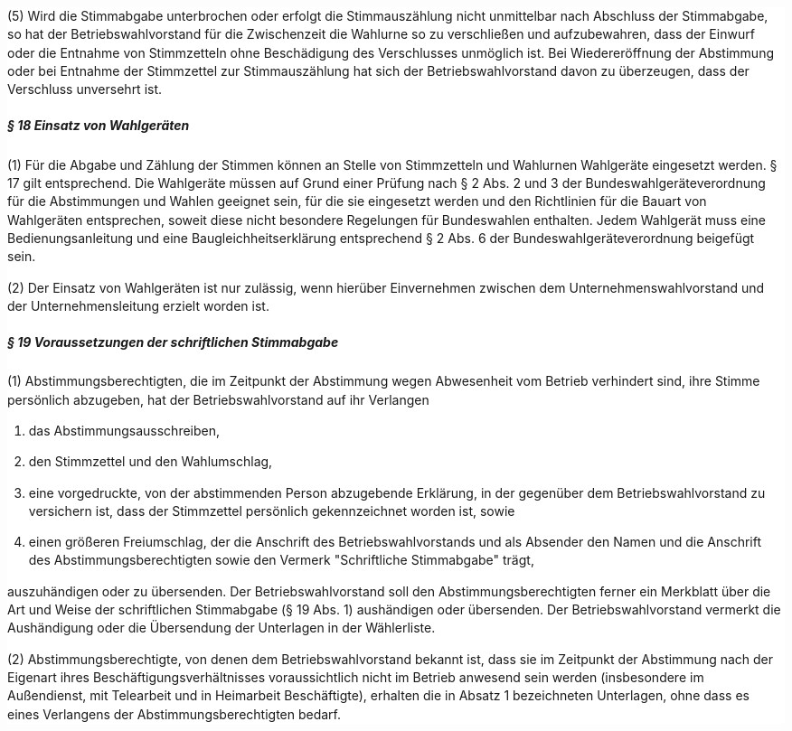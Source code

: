 (5) Wird die Stimmabgabe unterbrochen oder erfolgt die Stimmauszählung
nicht unmittelbar nach Abschluss der Stimmabgabe, so hat der
Betriebswahlvorstand für die Zwischenzeit die Wahlurne so zu
verschließen und aufzubewahren, dass der Einwurf oder die Entnahme von
Stimmzetteln ohne Beschädigung des Verschlusses unmöglich ist. Bei
Wiedereröffnung der Abstimmung oder bei Entnahme der Stimmzettel zur
Stimmauszählung hat sich der Betriebswahlvorstand davon zu überzeugen,
dass der Verschluss unversehrt ist.


##### § 18 Einsatz von Wahlgeräten

(1) Für die Abgabe und Zählung der Stimmen können an Stelle von
Stimmzetteln und Wahlurnen Wahlgeräte eingesetzt werden. § 17 gilt
entsprechend. Die Wahlgeräte müssen auf Grund einer Prüfung nach § 2
Abs. 2 und 3 der Bundeswahlgeräteverordnung für die Abstimmungen und
Wahlen geeignet sein, für die sie eingesetzt werden und den
Richtlinien für die Bauart von Wahlgeräten entsprechen, soweit diese
nicht besondere Regelungen für Bundeswahlen enthalten. Jedem Wahlgerät
muss eine Bedienungsanleitung und eine Baugleichheitserklärung
entsprechend § 2 Abs. 6 der Bundeswahlgeräteverordnung beigefügt sein.

(2) Der Einsatz von Wahlgeräten ist nur zulässig, wenn hierüber
Einvernehmen zwischen dem Unternehmenswahlvorstand und der
Unternehmensleitung erzielt worden ist.


##### § 19 Voraussetzungen der schriftlichen Stimmabgabe

(1) Abstimmungsberechtigten, die im Zeitpunkt der Abstimmung wegen
Abwesenheit vom Betrieb verhindert sind, ihre Stimme persönlich
abzugeben, hat der Betriebswahlvorstand auf ihr Verlangen

1.  das Abstimmungsausschreiben,


2.  den Stimmzettel und den Wahlumschlag,


3.  eine vorgedruckte, von der abstimmenden Person abzugebende Erklärung,
    in der gegenüber dem Betriebswahlvorstand zu versichern ist, dass der
    Stimmzettel persönlich gekennzeichnet worden ist, sowie


4.  einen größeren Freiumschlag, der die Anschrift des
    Betriebswahlvorstands und als Absender den Namen und die Anschrift des
    Abstimmungsberechtigten sowie den Vermerk "Schriftliche Stimmabgabe"
    trägt,



auszuhändigen oder zu übersenden. Der Betriebswahlvorstand soll den
Abstimmungsberechtigten ferner ein Merkblatt über die Art und Weise
der schriftlichen Stimmabgabe (§ 19 Abs. 1) aushändigen oder
übersenden. Der Betriebswahlvorstand vermerkt die Aushändigung oder
die Übersendung der Unterlagen in der Wählerliste.

(2) Abstimmungsberechtigte, von denen dem Betriebswahlvorstand bekannt
ist, dass sie im Zeitpunkt der Abstimmung nach der Eigenart ihres
Beschäftigungsverhältnisses voraussichtlich nicht im Betrieb anwesend
sein werden (insbesondere im Außendienst, mit Telearbeit und in
Heimarbeit Beschäftigte), erhalten die in Absatz 1 bezeichneten
Unterlagen, ohne dass es eines Verlangens der Abstimmungsberechtigten
bedarf.
